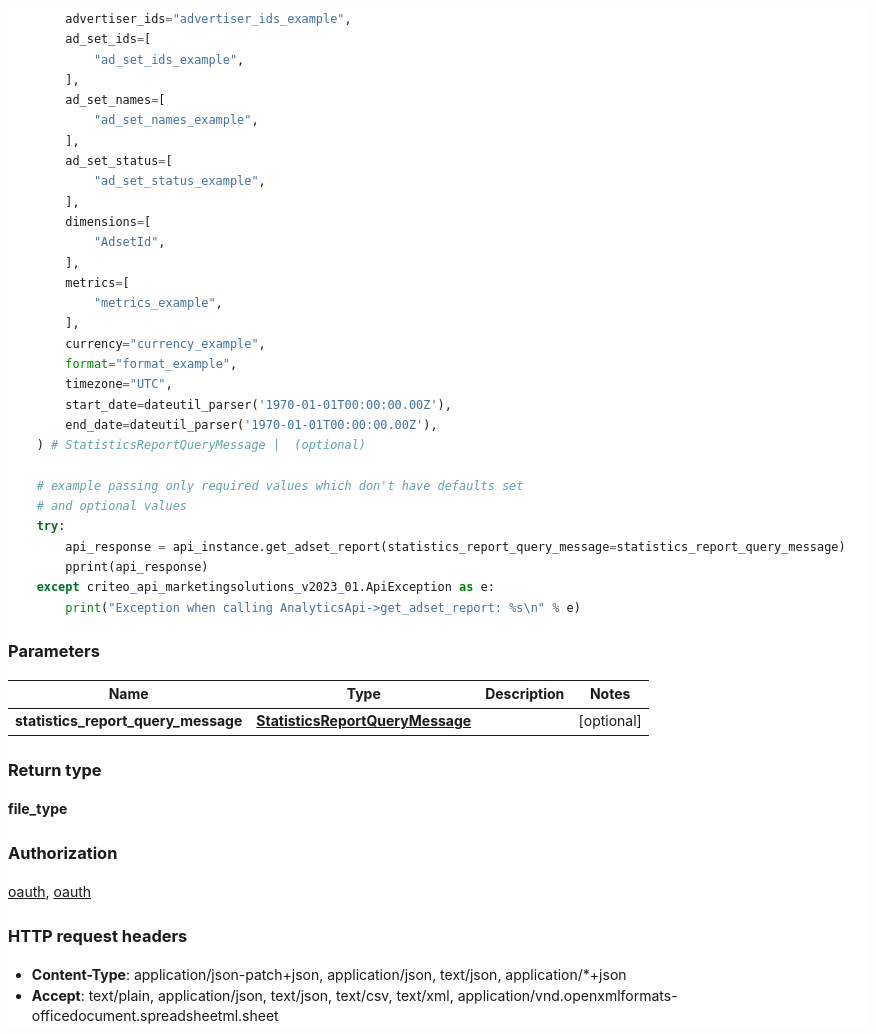 ```python
        advertiser_ids="advertiser_ids_example",
        ad_set_ids=[
            "ad_set_ids_example",
        ],
        ad_set_names=[
            "ad_set_names_example",
        ],
        ad_set_status=[
            "ad_set_status_example",
        ],
        dimensions=[
            "AdsetId",
        ],
        metrics=[
            "metrics_example",
        ],
        currency="currency_example",
        format="format_example",
        timezone="UTC",
        start_date=dateutil_parser('1970-01-01T00:00:00.00Z'),
        end_date=dateutil_parser('1970-01-01T00:00:00.00Z'),
    ) # StatisticsReportQueryMessage |  (optional)

    # example passing only required values which don't have defaults set
    # and optional values
    try:
        api_response = api_instance.get_adset_report(statistics_report_query_message=statistics_report_query_message)
        pprint(api_response)
    except criteo_api_marketingsolutions_v2023_01.ApiException as e:
        print("Exception when calling AnalyticsApi->get_adset_report: %s\n" % e)
```


### Parameters

Name | Type | Description  | Notes
------------- | ------------- | ------------- | -------------
 **statistics_report_query_message** | [**StatisticsReportQueryMessage**](StatisticsReportQueryMessage.md)|  | [optional]

### Return type

**file_type**

### Authorization

[oauth](../README.md#oauth), [oauth](../README.md#oauth)

### HTTP request headers

 - **Content-Type**: application/json-patch+json, application/json, text/json, application/*+json
 - **Accept**: text/plain, application/json, text/json, text/csv, text/xml, application/vnd.openxmlformats-officedocument.spreadsheetml.sheet
